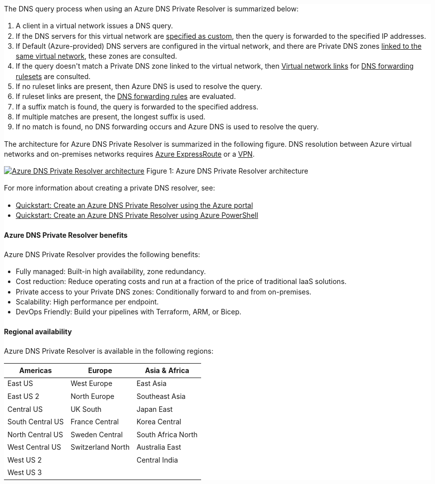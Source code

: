 The DNS query process when using an Azure DNS Private Resolver is summarized below:

1. A client in a virtual network issues a DNS query.
2. If the DNS servers for this virtual network are [specified as custom](https://learn.microsoft.com/en-us/azure/virtual-network/virtual-networks-name-resolution-for-vms-and-role-instances#specify-dns-servers), then the query is forwarded to the specified IP addresses.
3. If Default (Azure-provided) DNS servers are configured in the virtual network, and there are Private DNS zones [linked to the same virtual network](https://learn.microsoft.com/en-us/azure/dns/private-dns-virtual-network-links), these zones are consulted.
4. If the query doesn't match a Private DNS zone linked to the virtual network, then [Virtual network links](https://learn.microsoft.com/en-us/azure/dns/dns-private-resolver-overview#virtual-network-links) for [DNS forwarding rulesets](https://learn.microsoft.com/en-us/azure/dns/dns-private-resolver-overview#dns-forwarding-rulesets) are consulted.
5. If no ruleset links are present, then Azure DNS is used to resolve the query.
6. If ruleset links are present, the [DNS forwarding rules](https://learn.microsoft.com/en-us/azure/dns/dns-private-resolver-overview#dns-forwarding-rules) are evaluated.
7. If a suffix match is found, the query is forwarded to the specified address.
8. If multiple matches are present, the longest suffix is used.
9. If no match is found, no DNS forwarding occurs and Azure DNS is used to resolve the query.

The architecture for Azure DNS Private Resolver is summarized in the following figure. DNS resolution between Azure virtual networks and on-premises networks requires [Azure ExpressRoute](https://learn.microsoft.com/en-us/azure/expressroute/expressroute-introduction) or a [VPN](https://learn.microsoft.com/en-us/azure/vpn-gateway/vpn-gateway-about-vpngateways).

[![Azure DNS Private Resolver architecture](https://learn.microsoft.com/en-us/azure/dns/media/dns-resolver-overview/resolver-architecture.png)](https://learn.microsoft.com/en-us/azure/dns/media/dns-resolver-overview/resolver-architecture-highres.png#lightbox)
Figure 1: Azure DNS Private Resolver architecture

For more information about creating a private DNS resolver, see:

* [Quickstart: Create an Azure DNS Private Resolver using the Azure portal](https://learn.microsoft.com/en-us/azure/dns/dns-private-resolver-get-started-portal)
* [Quickstart: Create an Azure DNS Private Resolver using Azure PowerShell](https://learn.microsoft.com/en-us/azure/dns/dns-private-resolver-get-started-powershell)

#### Azure DNS Private Resolver benefits

Azure DNS Private Resolver provides the following benefits:

* Fully managed: Built-in high availability, zone redundancy.
* Cost reduction: Reduce operating costs and run at a fraction of the price of traditional IaaS solutions.
* Private access to your Private DNS zones: Conditionally forward to and from on-premises.
* Scalability: High performance per endpoint.
* DevOps Friendly: Build your pipelines with Terraform, ARM, or Bicep.

#### Regional availability

Azure DNS Private Resolver is available in the following regions:

| Americas | Europe | Asia & Africa |
| --- | --- | --- |
| East US | West Europe | East Asia |
| East US 2 | North Europe | Southeast Asia |
| Central US | UK South | Japan East |
| South Central US | France Central | Korea Central |
| North Central US | Sweden Central | South Africa North |
| West Central US | Switzerland North | Australia East |
| West US 2 |  | Central India |
| West US 3 |  |  |